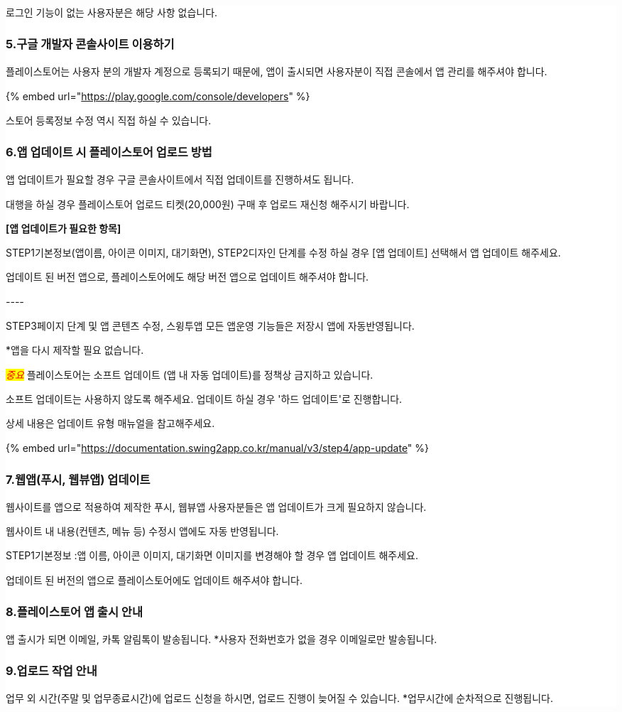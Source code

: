 로그인 기능이 없는 사용자분은 해당 사항 없습니다.&#x20;



### 5.구글 개발자 콘솔사이트 이용하기

플레이스토어는 사용자 분의 개발자 계정으로 등록되기 때문에, 앱이 출시되면 사용자분이 직접 콘솔에서 앱 관리를 해주셔야 합니다.&#x20;

{% embed url="https://play.google.com/console/developers" %}

스토어 등록정보 수정 역시 직접 하실 수 있습니다.



### 6.앱 업데이트 시 플레이스토어 업로드 방법

앱 업데이트가 필요할 경우 구글 콘솔사이트에서 직접 업데이트를 진행하셔도 됩니다.&#x20;

대행을 하실 경우 플레이스토어 업로드 티켓(20,000원) 구매 후 업로드 재신청 해주시기 바랍니다.

**\[앱 업데이트가 필요한 항목]**

STEP1기본정보(앱이름, 아이콘 이미지, 대기화면), STEP2디자인 단계를 수정 하실 경우 \[앱 업데이트] 선택해서 앱 업데이트 해주세요.&#x20;

업데이트 된 버전 앱으로, 플레이스토어에도 해당 버전 앱으로 업데이트 해주셔야 합니다.

_----_

STEP3페이지 단계 및 앱 콘텐츠 수정, 스윙투앱 모든 앱운영 기능들은 저장시 앱에 자동반영됩니다.&#x20;

\*앱을 다시 제작할 필요 없습니다.&#x20;



_<mark style="color:red;">중요</mark>_ 플레이스토어는 소프트 업데이트 (앱 내 자동 업데이트)를 정책상 금지하고 있습니다.&#x20;

소프트 업데이트는 사용하지 않도록 해주세요. 업데이트 하실 경우 '하드 업데이트'로 진행합니다.

상세 내용은 업데이트 유형 매뉴얼을 참고해주세요.&#x20;

{% embed url="https://documentation.swing2app.co.kr/manual/v3/step4/app-update" %}

### 7.웹앱(푸시, 웹뷰앱) 업데이트

웹사이트를 앱으로 적용하여 제작한 푸시, 웹뷰앱 사용자분들은 앱 업데이트가 크게 필요하지 않습니다.

웹사이트 내 내용(컨텐츠, 메뉴 등) 수정시 앱에도 자동 반영됩니다.&#x20;

STEP1기본정보 :앱 이름, 아이콘 이미지, 대기화면 이미지를 변경해야 할 경우 앱 업데이트 해주세요.&#x20;

업데이트 된 버전의 앱으로 플레이스토어에도 업데이트 해주셔야 합니다.



### **8.플레이스토어 앱 출시 안내**

앱 출시가 되면 이메일, 카톡 알림톡이 발송됩니다. \*사용자 전화번호가 없을 경우 이메일로만 발송됩니다.



### 9.업로드 작업 안내

업무 외 시간(주말 및 업무종료시간)에 업로드 신청을 하시면, 업로드 진행이 늦어질 수 있습니다. \*업무시간에 순차적으로 진행됩니다.
